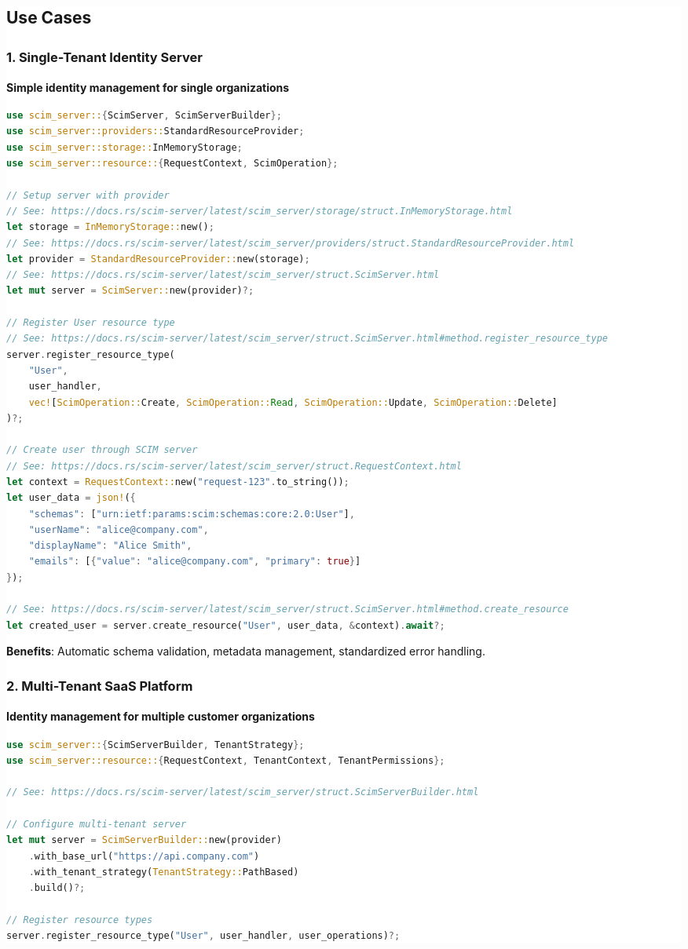 ## Use Cases

### 1. Single-Tenant Identity Server

**Simple identity management for single organizations**

```rust
use scim_server::{ScimServer, ScimServerBuilder};
use scim_server::providers::StandardResourceProvider;
use scim_server::storage::InMemoryStorage;
use scim_server::resource::{RequestContext, ScimOperation};

// Setup server with provider
// See: https://docs.rs/scim-server/latest/scim_server/storage/struct.InMemoryStorage.html
let storage = InMemoryStorage::new();
// See: https://docs.rs/scim-server/latest/scim_server/providers/struct.StandardResourceProvider.html
let provider = StandardResourceProvider::new(storage);
// See: https://docs.rs/scim-server/latest/scim_server/struct.ScimServer.html
let mut server = ScimServer::new(provider)?;

// Register User resource type
// See: https://docs.rs/scim-server/latest/scim_server/struct.ScimServer.html#method.register_resource_type
server.register_resource_type(
    "User",
    user_handler,
    vec![ScimOperation::Create, ScimOperation::Read, ScimOperation::Update, ScimOperation::Delete]
)?;

// Create user through SCIM server
// See: https://docs.rs/scim-server/latest/scim_server/struct.RequestContext.html
let context = RequestContext::new("request-123".to_string());
let user_data = json!({
    "schemas": ["urn:ietf:params:scim:schemas:core:2.0:User"],
    "userName": "alice@company.com",
    "displayName": "Alice Smith",
    "emails": [{"value": "alice@company.com", "primary": true}]
});

// See: https://docs.rs/scim-server/latest/scim_server/struct.ScimServer.html#method.create_resource
let created_user = server.create_resource("User", user_data, &context).await?;
```

**Benefits**: Automatic schema validation, metadata management, standardized error handling.

### 2. Multi-Tenant SaaS Platform

**Identity management for multiple customer organizations**

```rust
use scim_server::{ScimServerBuilder, TenantStrategy};
use scim_server::resource::{RequestContext, TenantContext, TenantPermissions};

// See: https://docs.rs/scim-server/latest/scim_server/struct.ScimServerBuilder.html

// Configure multi-tenant server
let mut server = ScimServerBuilder::new(provider)
    .with_base_url("https://api.company.com")
    .with_tenant_strategy(TenantStrategy::PathBased)
    .build()?;

// Register resource types
server.register_resource_type("User", user_handler, user_operations)?;
```